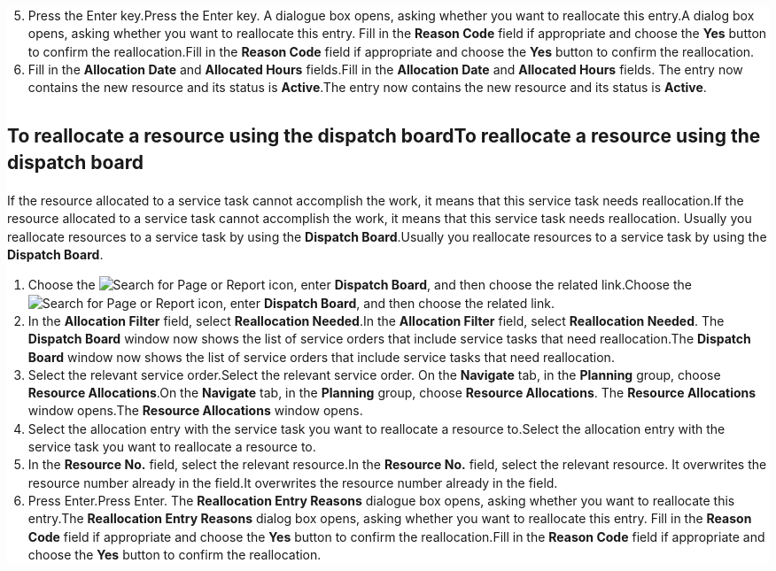5. <span data-ttu-id="0d5bc-171">Press the Enter key.</span><span class="sxs-lookup"><span data-stu-id="0d5bc-171">Press the Enter key.</span></span> <span data-ttu-id="0d5bc-172">A dialogue box opens, asking whether you want to reallocate this entry.</span><span class="sxs-lookup"><span data-stu-id="0d5bc-172">A dialog box opens, asking whether you want to reallocate this entry.</span></span> <span data-ttu-id="0d5bc-173">Fill in the **Reason Code** field if appropriate and choose the **Yes** button to confirm the reallocation.</span><span class="sxs-lookup"><span data-stu-id="0d5bc-173">Fill in the **Reason Code** field if appropriate and choose the **Yes** button to confirm the reallocation.</span></span>  
6. <span data-ttu-id="0d5bc-174">Fill in the **Allocation Date** and **Allocated Hours** fields.</span><span class="sxs-lookup"><span data-stu-id="0d5bc-174">Fill in the **Allocation Date** and **Allocated Hours** fields.</span></span> <span data-ttu-id="0d5bc-175">The entry now contains the new resource and its status is **Active**.</span><span class="sxs-lookup"><span data-stu-id="0d5bc-175">The entry now contains the new resource and its status is **Active**.</span></span>

## <a name="to-reallocate-a-resource-using-the-dispatch-board"></a><span data-ttu-id="0d5bc-176">To reallocate a resource using the dispatch board</span><span class="sxs-lookup"><span data-stu-id="0d5bc-176">To reallocate a resource using the dispatch board</span></span>  
<span data-ttu-id="0d5bc-177">If the resource allocated to a service task cannot accomplish the work, it means that this service task needs reallocation.</span><span class="sxs-lookup"><span data-stu-id="0d5bc-177">If the resource allocated to a service task cannot accomplish the work, it means that this service task needs reallocation.</span></span> <span data-ttu-id="0d5bc-178">Usually you reallocate resources to a service task by using the **Dispatch Board**.</span><span class="sxs-lookup"><span data-stu-id="0d5bc-178">Usually you reallocate resources to a service task by using the **Dispatch Board**.</span></span>  

1. <span data-ttu-id="0d5bc-179">Choose the ![Search for Page or Report](media/ui-search/search_small.png "Search for Page or Report icon") icon, enter **Dispatch Board**, and then choose the related link.</span><span class="sxs-lookup"><span data-stu-id="0d5bc-179">Choose the ![Search for Page or Report](media/ui-search/search_small.png "Search for Page or Report icon") icon, enter **Dispatch Board**, and then choose the related link.</span></span>  
2. <span data-ttu-id="0d5bc-180">In the **Allocation Filter** field, select **Reallocation Needed**.</span><span class="sxs-lookup"><span data-stu-id="0d5bc-180">In the **Allocation Filter** field, select **Reallocation Needed**.</span></span> <span data-ttu-id="0d5bc-181">The **Dispatch Board** window now shows the list of service orders that include service tasks that need reallocation.</span><span class="sxs-lookup"><span data-stu-id="0d5bc-181">The **Dispatch Board** window now shows the list of service orders that include service tasks that need reallocation.</span></span>  
3. <span data-ttu-id="0d5bc-182">Select the relevant service order.</span><span class="sxs-lookup"><span data-stu-id="0d5bc-182">Select the relevant service order.</span></span> <span data-ttu-id="0d5bc-183">On the **Navigate** tab, in the **Planning** group, choose **Resource Allocations**.</span><span class="sxs-lookup"><span data-stu-id="0d5bc-183">On the **Navigate** tab, in the **Planning** group, choose **Resource Allocations**.</span></span> <span data-ttu-id="0d5bc-184">The **Resource Allocations** window opens.</span><span class="sxs-lookup"><span data-stu-id="0d5bc-184">The **Resource Allocations** window opens.</span></span>  
4. <span data-ttu-id="0d5bc-185">Select the allocation entry with the service task you want to reallocate a resource to.</span><span class="sxs-lookup"><span data-stu-id="0d5bc-185">Select the allocation entry with the service task you want to reallocate a resource to.</span></span>  
5. <span data-ttu-id="0d5bc-186">In the **Resource No.** field, select the relevant resource.</span><span class="sxs-lookup"><span data-stu-id="0d5bc-186">In the **Resource No.** field, select the relevant resource.</span></span> <span data-ttu-id="0d5bc-187">It overwrites the resource number already in the field.</span><span class="sxs-lookup"><span data-stu-id="0d5bc-187">It overwrites the resource number already in the field.</span></span>  
6. <span data-ttu-id="0d5bc-188">Press Enter.</span><span class="sxs-lookup"><span data-stu-id="0d5bc-188">Press Enter.</span></span> <span data-ttu-id="0d5bc-189">The **Reallocation Entry Reasons** dialogue box opens, asking whether you want to reallocate this entry.</span><span class="sxs-lookup"><span data-stu-id="0d5bc-189">The **Reallocation Entry Reasons** dialog box opens, asking whether you want to reallocate this entry.</span></span> <span data-ttu-id="0d5bc-190">Fill in the **Reason Code** field if appropriate and choose the **Yes** button to confirm the reallocation.</span><span class="sxs-lookup"><span data-stu-id="0d5bc-190">Fill in the **Reason Code** field if appropriate and choose the **Yes** button to confirm the reallocation.</span></span>  